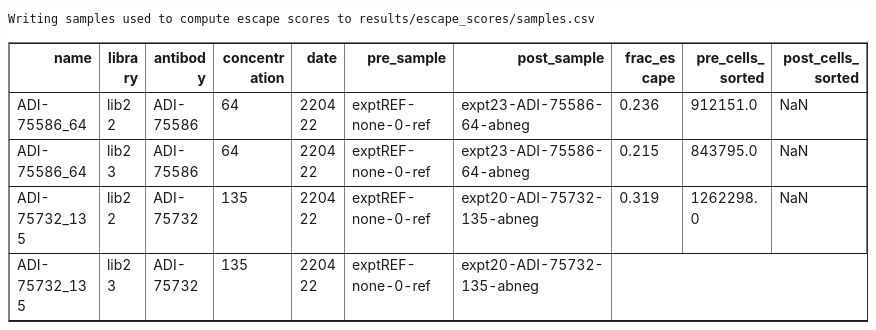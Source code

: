     Writing samples used to compute escape scores to results/escape_scores/samples.csv
    



<table border="1" class="dataframe">
  <thead>
    <tr style="text-align: right;">
      <th>name</th>
      <th>library</th>
      <th>antibody</th>
      <th>concentration</th>
      <th>date</th>
      <th>pre_sample</th>
      <th>post_sample</th>
      <th>frac_escape</th>
      <th>pre_cells_sorted</th>
      <th>post_cells_sorted</th>
    </tr>
  </thead>
  <tbody>
    <tr>
      <td>ADI-75586_64</td>
      <td>lib22</td>
      <td>ADI-75586</td>
      <td>64</td>
      <td>220422</td>
      <td>exptREF-none-0-ref</td>
      <td>expt23-ADI-75586-64-abneg</td>
      <td>0.236</td>
      <td>912151.0</td>
      <td>NaN</td>
    </tr>
    <tr>
      <td>ADI-75586_64</td>
      <td>lib23</td>
      <td>ADI-75586</td>
      <td>64</td>
      <td>220422</td>
      <td>exptREF-none-0-ref</td>
      <td>expt23-ADI-75586-64-abneg</td>
      <td>0.215</td>
      <td>843795.0</td>
      <td>NaN</td>
    </tr>
    <tr>
      <td>ADI-75732_135</td>
      <td>lib22</td>
      <td>ADI-75732</td>
      <td>135</td>
      <td>220422</td>
      <td>exptREF-none-0-ref</td>
      <td>expt20-ADI-75732-135-abneg</td>
      <td>0.319</td>
      <td>1262298.0</td>
      <td>NaN</td>
    </tr>
    <tr>
      <td>ADI-75732_135</td>
      <td>lib23</td>
      <td>ADI-75732</td>
      <td>135</td>
      <td>220422</td>
      <td>exptREF-none-0-ref</td>
      <td>expt20-ADI-75732-135-abneg</td>
